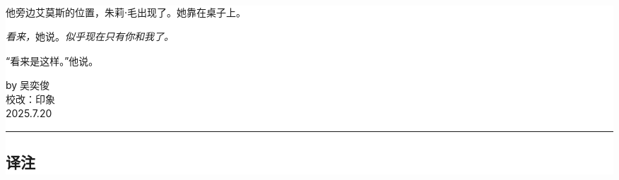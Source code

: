他旁边艾莫斯的位置，朱莉·毛出现了。她靠在桌子上。   
   
<em>看来，</em>她说。<em>似乎现在只有你和我了。</em>   
   
“看来是这样。”他说。   
   
by 吴奕俊   
校改：印象   
2025.7.20
   
------
   
## 译注 
   
[^1]: 约瑟夫·门格勒（Josef Mengele）：纳粹德国的“死亡天使”，奥斯维辛集中营的医生，以残忍的人体实验闻名。   
